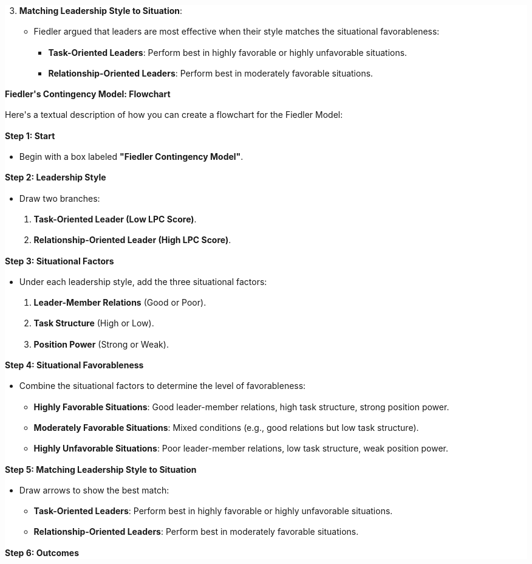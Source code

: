 3.  **Matching Leadership Style to Situation**:

    - Fiedler argued that leaders are most effective when their style
      matches the situational favorableness:

      - **Task-Oriented Leaders**: Perform best in highly favorable or
        highly unfavorable situations.

      - **Relationship-Oriented Leaders**: Perform best in moderately
        favorable situations.

**Fiedler\'s Contingency Model: Flowchart**

Here's a textual description of how you can create a flowchart for the
Fiedler Model:

**Step 1: Start**

- Begin with a box labeled **\"Fiedler Contingency Model\"**.

**Step 2: Leadership Style**

- Draw two branches:

  1.  **Task-Oriented Leader (Low LPC Score)**.

  2.  **Relationship-Oriented Leader (High LPC Score)**.

**Step 3: Situational Factors**

- Under each leadership style, add the three situational factors:

  1.  **Leader-Member Relations** (Good or Poor).

  2.  **Task Structure** (High or Low).

  3.  **Position Power** (Strong or Weak).

**Step 4: Situational Favorableness**

- Combine the situational factors to determine the level of
  favorableness:

  - **Highly Favorable Situations**: Good leader-member relations, high
    task structure, strong position power.

  - **Moderately Favorable Situations**: Mixed conditions (e.g., good
    relations but low task structure).

  - **Highly Unfavorable Situations**: Poor leader-member relations, low
    task structure, weak position power.

**Step 5: Matching Leadership Style to Situation**

- Draw arrows to show the best match:

  - **Task-Oriented Leaders**: Perform best in highly favorable or
    highly unfavorable situations.

  - **Relationship-Oriented Leaders**: Perform best in moderately
    favorable situations.

**Step 6: Outcomes**
